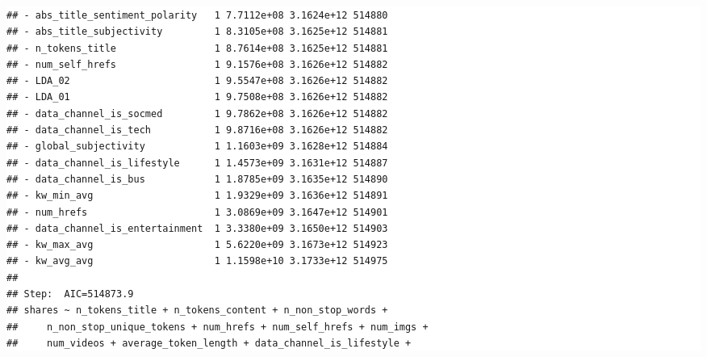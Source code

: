    ## - abs_title_sentiment_polarity   1 7.7112e+08 3.1624e+12 514880
    ## - abs_title_subjectivity         1 8.3105e+08 3.1625e+12 514881
    ## - n_tokens_title                 1 8.7614e+08 3.1625e+12 514881
    ## - num_self_hrefs                 1 9.1576e+08 3.1626e+12 514882
    ## - LDA_02                         1 9.5547e+08 3.1626e+12 514882
    ## - LDA_01                         1 9.7508e+08 3.1626e+12 514882
    ## - data_channel_is_socmed         1 9.7862e+08 3.1626e+12 514882
    ## - data_channel_is_tech           1 9.8716e+08 3.1626e+12 514882
    ## - global_subjectivity            1 1.1603e+09 3.1628e+12 514884
    ## - data_channel_is_lifestyle      1 1.4573e+09 3.1631e+12 514887
    ## - data_channel_is_bus            1 1.8785e+09 3.1635e+12 514890
    ## - kw_min_avg                     1 1.9329e+09 3.1636e+12 514891
    ## - num_hrefs                      1 3.0869e+09 3.1647e+12 514901
    ## - data_channel_is_entertainment  1 3.3380e+09 3.1650e+12 514903
    ## - kw_max_avg                     1 5.6220e+09 3.1673e+12 514923
    ## - kw_avg_avg                     1 1.1598e+10 3.1733e+12 514975
    ## 
    ## Step:  AIC=514873.9
    ## shares ~ n_tokens_title + n_tokens_content + n_non_stop_words + 
    ##     n_non_stop_unique_tokens + num_hrefs + num_self_hrefs + num_imgs + 
    ##     num_videos + average_token_length + data_channel_is_lifestyle + 